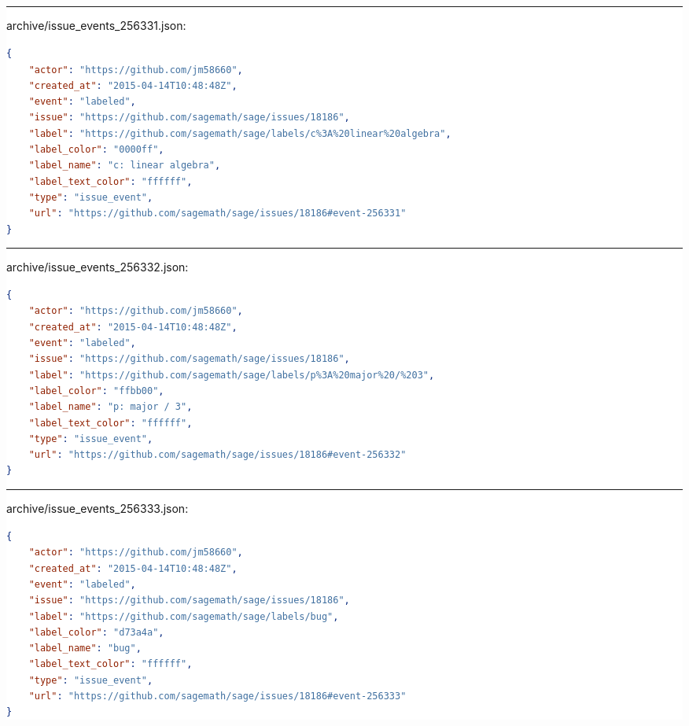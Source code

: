 

---

archive/issue_events_256331.json:
```json
{
    "actor": "https://github.com/jm58660",
    "created_at": "2015-04-14T10:48:48Z",
    "event": "labeled",
    "issue": "https://github.com/sagemath/sage/issues/18186",
    "label": "https://github.com/sagemath/sage/labels/c%3A%20linear%20algebra",
    "label_color": "0000ff",
    "label_name": "c: linear algebra",
    "label_text_color": "ffffff",
    "type": "issue_event",
    "url": "https://github.com/sagemath/sage/issues/18186#event-256331"
}
```



---

archive/issue_events_256332.json:
```json
{
    "actor": "https://github.com/jm58660",
    "created_at": "2015-04-14T10:48:48Z",
    "event": "labeled",
    "issue": "https://github.com/sagemath/sage/issues/18186",
    "label": "https://github.com/sagemath/sage/labels/p%3A%20major%20/%203",
    "label_color": "ffbb00",
    "label_name": "p: major / 3",
    "label_text_color": "ffffff",
    "type": "issue_event",
    "url": "https://github.com/sagemath/sage/issues/18186#event-256332"
}
```



---

archive/issue_events_256333.json:
```json
{
    "actor": "https://github.com/jm58660",
    "created_at": "2015-04-14T10:48:48Z",
    "event": "labeled",
    "issue": "https://github.com/sagemath/sage/issues/18186",
    "label": "https://github.com/sagemath/sage/labels/bug",
    "label_color": "d73a4a",
    "label_name": "bug",
    "label_text_color": "ffffff",
    "type": "issue_event",
    "url": "https://github.com/sagemath/sage/issues/18186#event-256333"
}
```

